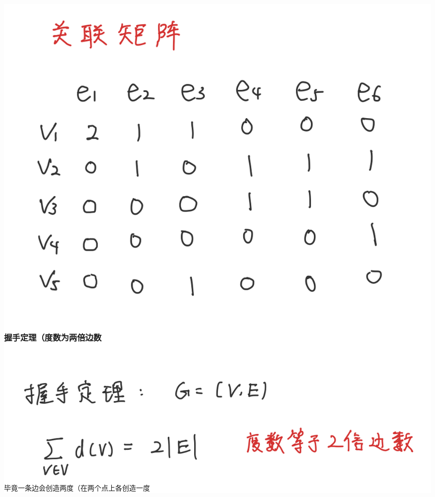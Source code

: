 ![IMG-20250723122920668](IMG-20250723122920668.png)

### 握手定理（度数为两倍边数
![IMG-20250723122920693](IMG-20250723122920693.png)
毕竟一条边会创造两度（在两个点上各创造一度
